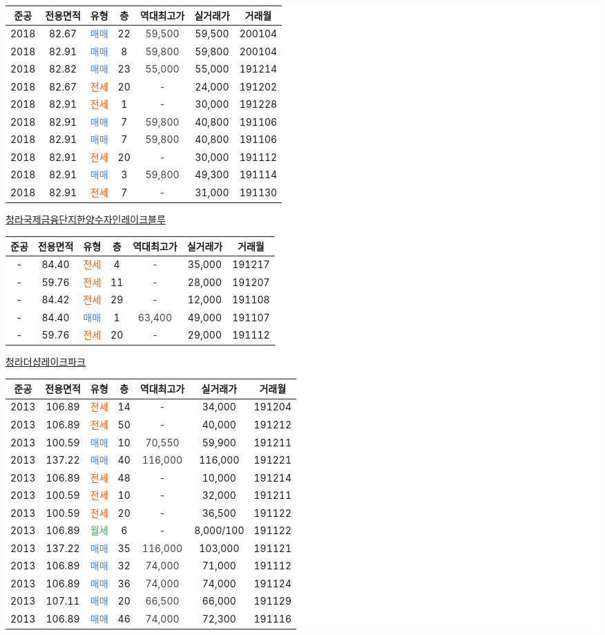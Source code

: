 |준공|전용면적|유형|층|역대최고가|실거래가|거래월|
|:---:|:---:|:---:|:---:|:---:|:---:|:---:|
|2018|82.67|<span style="color:#4285f3">매매</span>|22|<span style="color:#444444">59,500</span>|59,500|200104|
|2018|82.91|<span style="color:#4285f3">매매</span>|8|<span style="color:#444444">59,800</span>|59,800|200104|
|2018|82.82|<span style="color:#4285f3">매매</span>|23|<span style="color:#444444">55,000</span>|55,000|191214|
|2018|82.67|<span style="color:#ff5a00">전세</span>|20|<span style="color:#444444">-</span>|24,000|191202|
|2018|82.91|<span style="color:#ff5a00">전세</span>|1|<span style="color:#444444">-</span>|30,000|191228|
|2018|82.91|<span style="color:#4285f3">매매</span>|7|<span style="color:#444444">59,800</span>|40,800|191106|
|2018|82.91|<span style="color:#4285f3">매매</span>|7|<span style="color:#444444">59,800</span>|40,800|191106|
|2018|82.91|<span style="color:#ff5a00">전세</span>|20|<span style="color:#444444">-</span>|30,000|191112|
|2018|82.91|<span style="color:#4285f3">매매</span>|3|<span style="color:#444444">59,800</span>|49,300|191114|
|2018|82.91|<span style="color:#ff5a00">전세</span>|7|<span style="color:#444444">-</span>|31,000|191130|

[청라국제금융단지한양수자인레이크블루](https://search.naver.com/search.naver?query=%EC%9D%B8%EC%B2%9C%EA%B4%91%EC%97%AD%EC%8B%9C+%EC%84%9C%EA%B5%AC+%EC%B2%AD%EB%9D%BC%EB%8F%99+%EC%B2%AD%EB%9D%BC%EA%B5%AD%EC%A0%9C%EA%B8%88%EC%9C%B5%EB%8B%A8%EC%A7%80%ED%95%9C%EC%96%91%EC%88%98%EC%9E%90%EC%9D%B8%EB%A0%88%EC%9D%B4%ED%81%AC%EB%B8%94%EB%A3%A8)

|준공|전용면적|유형|층|역대최고가|실거래가|거래월|
|:---:|:---:|:---:|:---:|:---:|:---:|:---:|
|-|84.40|<span style="color:#ff5a00">전세</span>|4|<span style="color:#444444">-</span>|35,000|191217|
|-|59.76|<span style="color:#ff5a00">전세</span>|11|<span style="color:#444444">-</span>|28,000|191207|
|-|84.42|<span style="color:#ff5a00">전세</span>|29|<span style="color:#444444">-</span>|12,000|191108|
|-|84.40|<span style="color:#4285f3">매매</span>|1|<span style="color:#444444">63,400</span>|49,000|191107|
|-|59.76|<span style="color:#ff5a00">전세</span>|20|<span style="color:#444444">-</span>|29,000|191112|

[청라더샵레이크파크](https://search.naver.com/search.naver?query=%EC%9D%B8%EC%B2%9C%EA%B4%91%EC%97%AD%EC%8B%9C+%EC%84%9C%EA%B5%AC+%EC%B2%AD%EB%9D%BC%EB%8F%99+%EC%B2%AD%EB%9D%BC%EB%8D%94%EC%83%B5%EB%A0%88%EC%9D%B4%ED%81%AC%ED%8C%8C%ED%81%AC)

|준공|전용면적|유형|층|역대최고가|실거래가|거래월|
|:---:|:---:|:---:|:---:|:---:|:---:|:---:|
|2013|106.89|<span style="color:#ff5a00">전세</span>|14|<span style="color:#444444">-</span>|34,000|191204|
|2013|106.89|<span style="color:#ff5a00">전세</span>|50|<span style="color:#444444">-</span>|40,000|191212|
|2013|100.59|<span style="color:#4285f3">매매</span>|10|<span style="color:#444444">70,550</span>|59,900|191211|
|2013|137.22|<span style="color:#4285f3">매매</span>|40|<span style="color:#444444">116,000</span>|116,000|191221|
|2013|106.89|<span style="color:#ff5a00">전세</span>|48|<span style="color:#444444">-</span>|10,000|191214|
|2013|100.59|<span style="color:#ff5a00">전세</span>|10|<span style="color:#444444">-</span>|32,000|191211|
|2013|100.59|<span style="color:#ff5a00">전세</span>|20|<span style="color:#444444">-</span>|36,500|191122|
|2013|106.89|<span style="color:#34a853">월세</span>|6|<span style="color:#444444">-</span>|8,000/100|191122|
|2013|137.22|<span style="color:#4285f3">매매</span>|35|<span style="color:#444444">116,000</span>|103,000|191121|
|2013|106.89|<span style="color:#4285f3">매매</span>|32|<span style="color:#444444">74,000</span>|71,000|191112|
|2013|106.89|<span style="color:#4285f3">매매</span>|36|<span style="color:#444444">74,000</span>|74,000|191124|
|2013|107.11|<span style="color:#4285f3">매매</span>|20|<span style="color:#444444">66,500</span>|66,000|191129|
|2013|106.89|<span style="color:#4285f3">매매</span>|46|<span style="color:#444444">74,000</span>|72,300|191116|